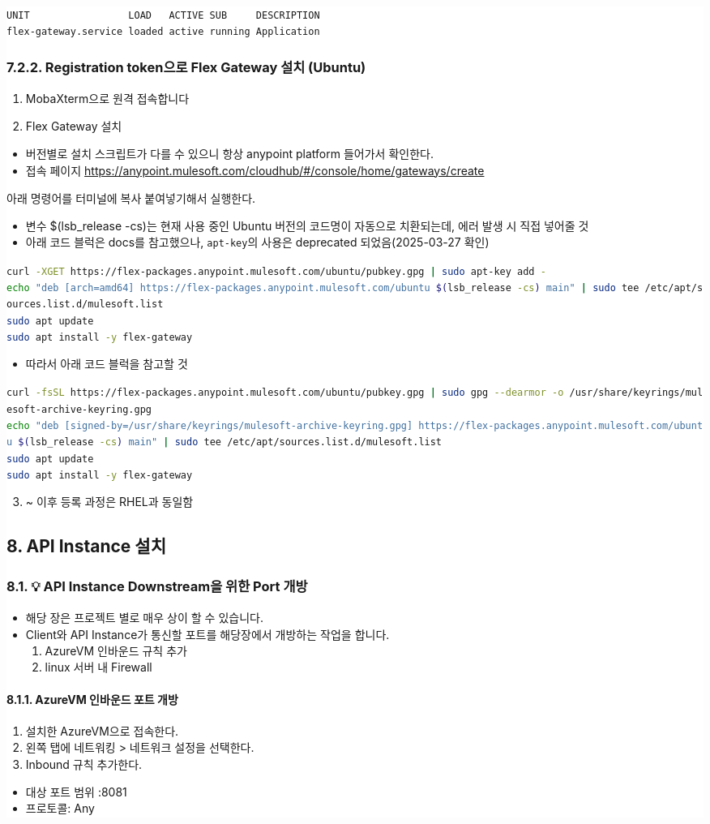 ```bash
UNIT                 LOAD   ACTIVE SUB     DESCRIPTION
flex-gateway.service loaded active running Application
```

### 7.2.2. Registration token으로 Flex Gateway 설치 (Ubuntu)
1. MobaXterm으로 원격 접속합니다

2. Flex Gateway 설치

- 버전별로 설치 스크립트가 다를 수 있으니 항상 anypoint platform 들어가서 확인한다.
- 접속 페이지
  https://anypoint.mulesoft.com/cloudhub/#/console/home/gateways/create

아래 명령어를 터미널에 복사 붙여넣기해서 실행한다.

- 변수 $(lsb_release -cs)는 현재 사용 중인 Ubuntu 버전의 코드명이 자동으로 치환되는데, 에러 발생 시 직접 넣어줄 것
- 아래 코드 블럭은 docs를 참고했으나, `apt-key`의 사용은 deprecated 되었음(2025-03-27 확인)

```bash
curl -XGET https://flex-packages.anypoint.mulesoft.com/ubuntu/pubkey.gpg | sudo apt-key add -
echo "deb [arch=amd64] https://flex-packages.anypoint.mulesoft.com/ubuntu $(lsb_release -cs) main" | sudo tee /etc/apt/sources.list.d/mulesoft.list
sudo apt update
sudo apt install -y flex-gateway
```
- 따라서 아래 코드 블럭을 참고할 것
```bash
curl -fsSL https://flex-packages.anypoint.mulesoft.com/ubuntu/pubkey.gpg | sudo gpg --dearmor -o /usr/share/keyrings/mulesoft-archive-keyring.gpg
echo "deb [signed-by=/usr/share/keyrings/mulesoft-archive-keyring.gpg] https://flex-packages.anypoint.mulesoft.com/ubuntu $(lsb_release -cs) main" | sudo tee /etc/apt/sources.list.d/mulesoft.list
sudo apt update
sudo apt install -y flex-gateway
```
3. ~ 이후 등록 과정은 RHEL과 동일함

## 8. API Instance 설치

### 8.1. 💡 API Instance Downstream을 위한 Port 개방

- 해당 장은 프로젝트 별로 매우 상이 할 수 있습니다.
- Client와 API Instance가 통신할 포트를 해당장에서 개방하는 작업을 합니다.
  1. AzureVM 인바운드 규칙 추가
  2. linux 서버 내 Firewall

#### 8.1.1. AzureVM 인바운드 포트 개방

1. 설치한 AzureVM으로 접속한다.
2. 왼쪽 탭에 네트워킹 > 네트워크 설정을 선택한다.
3. Inbound 규칙 추가한다.

- 대상 포트 범위 :8081
- 프로토콜: Any